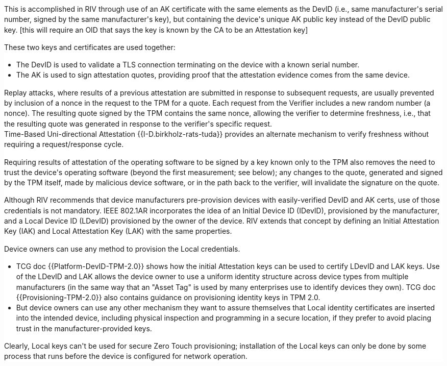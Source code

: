 This is accomplished in RIV through use of an AK certificate with the same elements as the DevID 
(i.e., same manufacturer's serial number, signed by the same manufacturer's key), but containing 
the device's unique AK public key instead of the DevID public key.
\[this will require an OID that says the key is known by the CA to be an Attestation key]

These two keys and certificates are used together:

* The DevID is used to validate a TLS connection terminating on the device with a known serial number.
* The AK is used to sign attestation quotes, providing proof that the attestation 
evidence comes from the same device.

Replay attacks, where results of a previous attestation are submitted in response to subsequent requests, 
are usually prevented by inclusion of a nonce in the request to the TPM 
for a quote.  Each request from the Verifier includes a new random number (a nonce). The resulting 
quote signed by the TPM contains the same nonce, allowing the verifier to determine 
freshness, i.e., that the resulting quote was generated in response to the verifier's specific request.  
Time-Based Uni-directional Attestation {{I-D.birkholz-rats-tuda}} provides an alternate mechanism 
to verify freshness without requiring a request/response cycle.

Requiring results of attestation of the operating software to be signed by a key known only to the TPM also 
removes the need to trust the device's operating software (beyond the first measurement; see below); any 
changes to the quote, generated and signed by the TPM itself, made by malicious device software, or in 
the path back to the verifier, will invalidate the signature on the quote.

Although RIV recommends that device manufacturers pre-provision devices with easily-verified DevID and AK certs, 
use of those credentials is not mandatory.  IEEE 802.1AR incorporates the idea of an Initial Device ID 
(IDevID), provisioned by the manufacturer, and a Local Device ID (LDevID) provisioned by the owner of 
the device.  RIV extends that concept by defining an Initial Attestation Key (IAK) and Local Attestation 
Key (LAK) with the same properties.

Device owners can use any method to provision the Local credentials.

* TCG doc {{Platform-DevID-TPM-2.0}} shows how the initial Attestation 
keys can be used to certify LDevID and LAK keys.  Use of the LDevID and LAK allows the device owner 
to use a uniform identity structure across device types from multiple manufacturers (in the same way 
that an "Asset Tag" is used by many enterprises use to identify devices they own).  TCG doc
{{Provisioning-TPM-2.0}} also contains guidance on provisioning identity keys in TPM 2.0.
* But device owners can use any other mechanism they want to assure themselves that Local identity 
certificates are inserted into the intended device, including physical inspection and programming 
in a secure location, if they prefer to avoid placing trust in the manufacturer-provided keys.

Clearly, Local keys can't be used for secure Zero Touch provisioning; installation of the Local keys 
can only be done by some process that runs before the device is configured for network operation.
